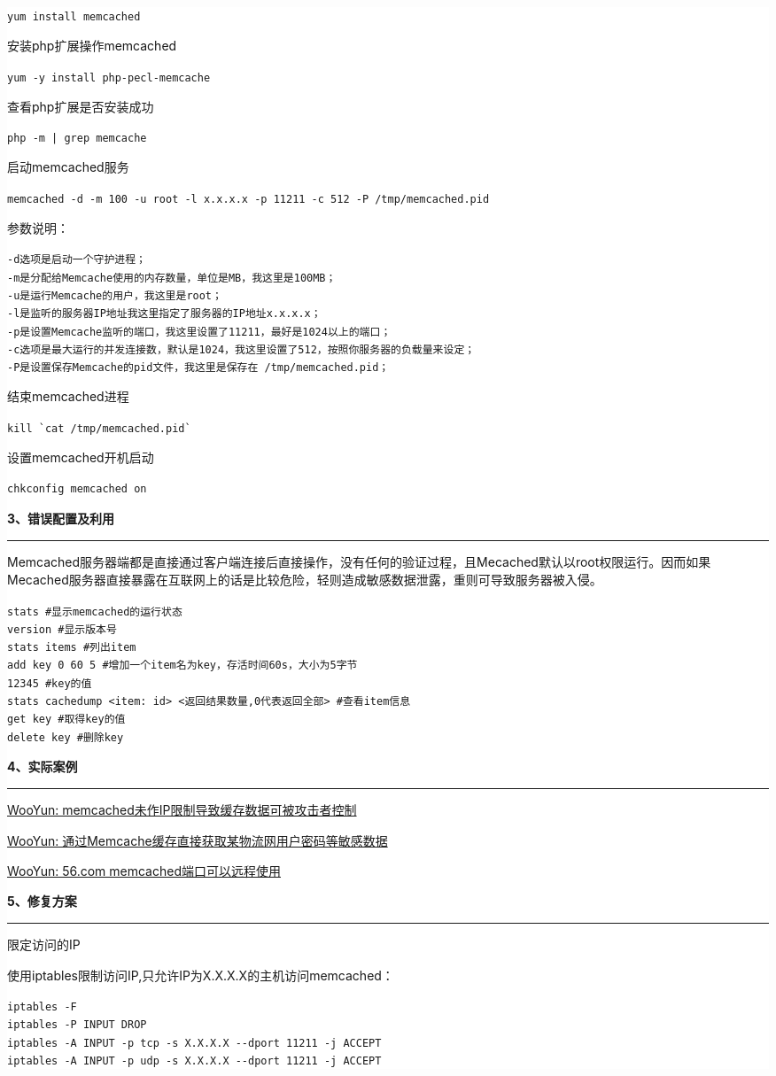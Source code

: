 	yum install memcached
安装php扩展操作memcached

	yum -y install php-pecl-memcache
查看php扩展是否安装成功

	php -m | grep memcache
启动memcached服务

	memcached -d -m 100 -u root -l x.x.x.x -p 11211 -c 512 -P /tmp/memcached.pid
参数说明：

	-d选项是启动一个守护进程；
	-m是分配给Memcache使用的内存数量，单位是MB，我这里是100MB；
	-u是运行Memcache的用户，我这里是root；
	-l是监听的服务器IP地址我这里指定了服务器的IP地址x.x.x.x；
	-p是设置Memcache监听的端口，我这里设置了11211，最好是1024以上的端口；
	-c选项是最大运行的并发连接数，默认是1024，我这里设置了512，按照你服务器的负载量来设定；
	-P是设置保存Memcache的pid文件，我这里是保存在 /tmp/memcached.pid；
结束memcached进程

	kill `cat /tmp/memcached.pid`
设置memcached开机启动

	chkconfig memcached on

**3、错误配置及利用**

---
Memcached服务器端都是直接通过客户端连接后直接操作，没有任何的验证过程，且Mecached默认以root权限运行。因而如果Mecached服务器直接暴露在互联网上的话是比较危险，轻则造成敏感数据泄露，重则可导致服务器被入侵。

	stats #显示memcached的运行状态
	version #显示版本号
	stats items #列出item
	add key 0 60 5 #增加一个item名为key，存活时间60s，大小为5字节
	12345 #key的值
	stats cachedump <item: id> <返回结果数量,0代表返回全部> #查看item信息
	get key #取得key的值
	delete key #删除key

**4、实际案例**

---
[WooYun: memcached未作IP限制导致缓存数据可被攻击者控制](http://www.wooyun.org/bugs/wooyun-2010-0790)

[WooYun: 通过Memcache缓存直接获取某物流网用户密码等敏感数据](http://www.wooyun.org/bugs/wooyun-2013-037301)

[WooYun: 56.com memcached端口可以远程使用](http://www.wooyun.org/bugs/wooyun-2013-023891)

**5、修复方案**

---
限定访问的IP

使用iptables限制访问IP,只允许IP为X.X.X.X的主机访问memcached：

	iptables -F
	iptables -P INPUT DROP
	iptables -A INPUT -p tcp -s X.X.X.X --dport 11211 -j ACCEPT
	iptables -A INPUT -p udp -s X.X.X.X --dport 11211 -j ACCEPT
